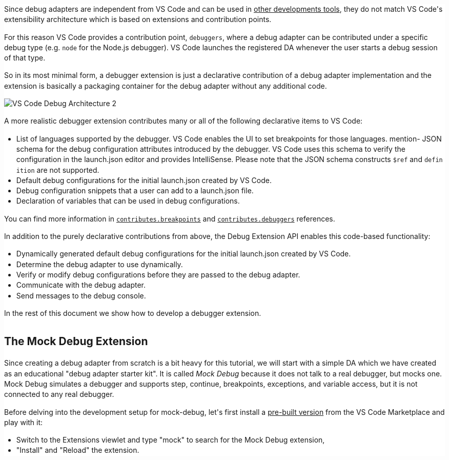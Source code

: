 Since debug adapters are independent from VS Code and can be used in [other developments tools](https://microsoft.github.io/debug-adapter-protocol/implementors/tools/), they do not match VS Code's extensibility architecture which is based on extensions and contribution points.

For this reason VS Code provides a contribution point, `debuggers`, where a debug adapter can be contributed under a specific debug type (e.g. `node` for the Node.js debugger). VS Code launches the registered DA whenever the user starts a debug session of that type.

So in its most minimal form, a debugger extension is just a declarative contribution of a debug adapter implementation and the extension is basically a packaging container for the debug adapter without any additional code.

![VS Code Debug Architecture 2](images/debugger-extension/debug-arch2.png)

A more realistic debugger extension contributes many or all of the following declarative items to VS Code:

- List of languages supported by the debugger. VS Code enables the UI to set breakpoints for those languages.
mention- JSON schema for the debug configuration attributes introduced by the debugger. VS Code uses this schema to verify the configuration in the launch.json editor and provides IntelliSense. Please note that the JSON schema constructs `$ref` and `definition` are not supported.
- Default debug configurations for the initial launch.json created by VS Code.
- Debug configuration snippets that a user can add to a launch.json file.
- Declaration of variables that can be used in debug configurations.

You can find more information in [`contributes.breakpoints`](/api/references/contribution-points#contributes.breakpoints) and [`contributes.debuggers`](/api/references/contribution-points#contributes.debuggers) references.

In addition to the purely declarative contributions from above, the Debug Extension API enables this code-based functionality:

- Dynamically generated default debug configurations for the initial launch.json created by VS Code.
- Determine the debug adapter to use dynamically.
- Verify or modify debug configurations before they are passed to the debug adapter.
- Communicate with the debug adapter.
- Send messages to the debug console.

In the rest of this document we show how to develop a debugger extension.

## The Mock Debug Extension

Since creating a debug adapter from scratch is a bit heavy for this tutorial, we will start with a simple DA which we have created as an educational "debug adapter starter kit". It is called _Mock Debug_ because it does not talk to a real debugger, but mocks one. Mock Debug simulates a debugger and supports step, continue, breakpoints, exceptions, and variable access, but it is not connected to any real debugger.

Before delving into the development setup for mock-debug, let's first install a [pre-built version](https://marketplace.visualstudio.com/items/andreweinand.mock-debug)
from the VS Code Marketplace and play with it:

- Switch to the Extensions viewlet and type "mock" to search for the Mock Debug extension,
- "Install" and "Reload" the extension.
